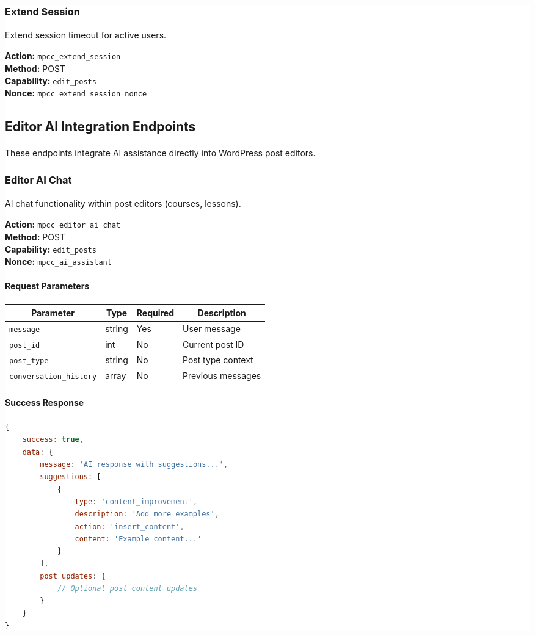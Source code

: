 ### Extend Session

Extend session timeout for active users.

**Action:** `mpcc_extend_session`  
**Method:** POST  
**Capability:** `edit_posts`  
**Nonce:** `mpcc_extend_session_nonce`

## Editor AI Integration Endpoints

These endpoints integrate AI assistance directly into WordPress post editors.

### Editor AI Chat

AI chat functionality within post editors (courses, lessons).

**Action:** `mpcc_editor_ai_chat`  
**Method:** POST  
**Capability:** `edit_posts`  
**Nonce:** `mpcc_ai_assistant`

#### Request Parameters

| Parameter | Type | Required | Description |
|-----------|------|----------|-------------|
| `message` | string | Yes | User message |
| `post_id` | int | No | Current post ID |
| `post_type` | string | No | Post type context |
| `conversation_history` | array | No | Previous messages |

#### Success Response
```javascript
{
    success: true,
    data: {
        message: 'AI response with suggestions...',
        suggestions: [
            {
                type: 'content_improvement',
                description: 'Add more examples',
                action: 'insert_content',
                content: 'Example content...'
            }
        ],
        post_updates: {
            // Optional post content updates
        }
    }
}
```
